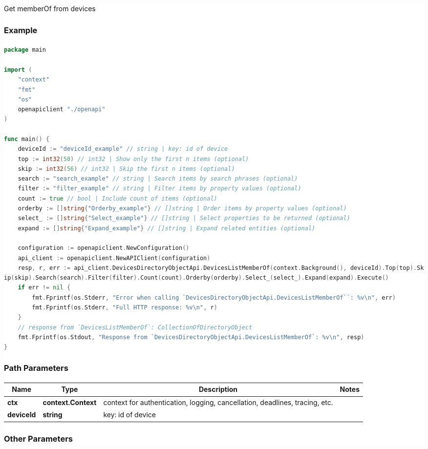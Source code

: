 Get memberOf from devices



### Example

```go
package main

import (
    "context"
    "fmt"
    "os"
    openapiclient "./openapi"
)

func main() {
    deviceId := "deviceId_example" // string | key: id of device
    top := int32(50) // int32 | Show only the first n items (optional)
    skip := int32(56) // int32 | Skip the first n items (optional)
    search := "search_example" // string | Search items by search phrases (optional)
    filter := "filter_example" // string | Filter items by property values (optional)
    count := true // bool | Include count of items (optional)
    orderby := []string{"Orderby_example"} // []string | Order items by property values (optional)
    select_ := []string{"Select_example"} // []string | Select properties to be returned (optional)
    expand := []string{"Expand_example"} // []string | Expand related entities (optional)

    configuration := openapiclient.NewConfiguration()
    api_client := openapiclient.NewAPIClient(configuration)
    resp, r, err := api_client.DevicesDirectoryObjectApi.DevicesListMemberOf(context.Background(), deviceId).Top(top).Skip(skip).Search(search).Filter(filter).Count(count).Orderby(orderby).Select_(select_).Expand(expand).Execute()
    if err != nil {
        fmt.Fprintf(os.Stderr, "Error when calling `DevicesDirectoryObjectApi.DevicesListMemberOf``: %v\n", err)
        fmt.Fprintf(os.Stderr, "Full HTTP response: %v\n", r)
    }
    // response from `DevicesListMemberOf`: CollectionOfDirectoryObject
    fmt.Fprintf(os.Stdout, "Response from `DevicesDirectoryObjectApi.DevicesListMemberOf`: %v\n", resp)
}
```

### Path Parameters


Name | Type | Description  | Notes
------------- | ------------- | ------------- | -------------
**ctx** | **context.Context** | context for authentication, logging, cancellation, deadlines, tracing, etc.
**deviceId** | **string** | key: id of device | 

### Other Parameters
